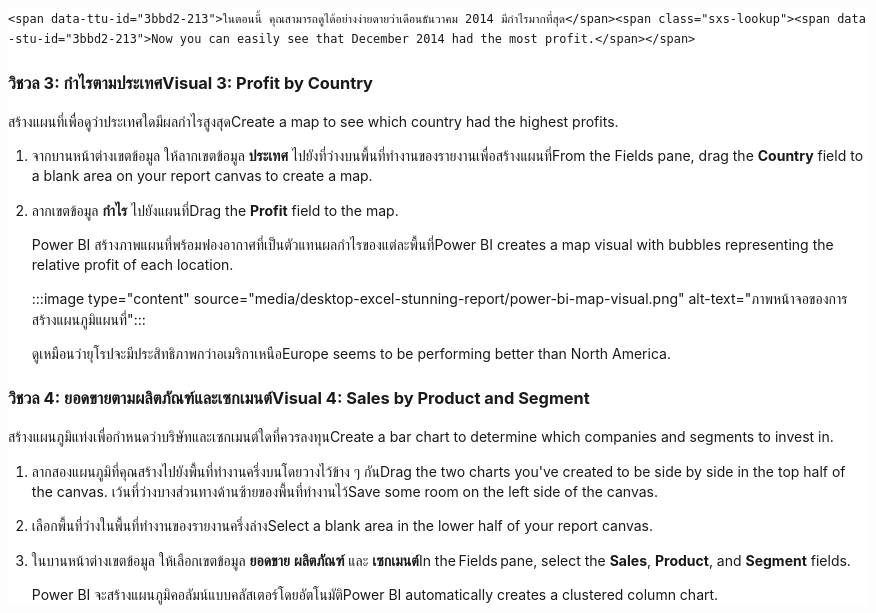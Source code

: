     <span data-ttu-id="3bbd2-213">ในตอนนี้ คุณสามารถดูได้อย่างง่ายดายว่าเดือนธันวาคม 2014 มีกำไรมากที่สุด</span><span class="sxs-lookup"><span data-stu-id="3bbd2-213">Now you can easily see that December 2014 had the most profit.</span></span>

### <a name="visual-3-profit-by-country"></a><span data-ttu-id="3bbd2-214">วิชวล 3: กำไรตามประเทศ</span><span class="sxs-lookup"><span data-stu-id="3bbd2-214">Visual 3: Profit by Country</span></span> 

<span data-ttu-id="3bbd2-215">สร้างแผนที่เพื่อดูว่าประเทศใดมีผลกำไรสูงสุด</span><span class="sxs-lookup"><span data-stu-id="3bbd2-215">Create a map to see which country had the highest profits.</span></span>

1. <span data-ttu-id="3bbd2-216">จากบานหน้าต่างเขตข้อมูล ให้ลากเขตข้อมูล **ประเทศ** ไปยังที่ว่างบนพื้นที่ทำงานของรายงานเพื่อสร้างแผนที่</span><span class="sxs-lookup"><span data-stu-id="3bbd2-216">From the Fields pane, drag the **Country** field to a blank area on your report canvas to create a map.</span></span>
1. <span data-ttu-id="3bbd2-217">ลากเขตข้อมูล **กำไร** ไปยังแผนที่</span><span class="sxs-lookup"><span data-stu-id="3bbd2-217">Drag the **Profit** field to the map.</span></span>

    <span data-ttu-id="3bbd2-218">Power BI สร้างภาพแผนที่พร้อมฟองอากาศที่เป็นตัวแทนผลกำไรของแต่ละพื้นที่</span><span class="sxs-lookup"><span data-stu-id="3bbd2-218">Power BI creates a map visual with bubbles representing the relative profit of each location.</span></span> 

    :::image type="content" source="media/desktop-excel-stunning-report/power-bi-map-visual.png" alt-text="ภาพหน้าจอของการสร้างแผนภูมิแผนที่":::

    <span data-ttu-id="3bbd2-220">ดูเหมือนว่ายุโรปจะมีประสิทธิภาพกว่าอเมริกาเหนือ</span><span class="sxs-lookup"><span data-stu-id="3bbd2-220">Europe seems to be performing better than North America.</span></span> 

### <a name="visual-4-sales-by-product-and-segment"></a><span data-ttu-id="3bbd2-221">วิชวล 4: ยอดขายตามผลิตภัณฑ์และเซกเมนต์</span><span class="sxs-lookup"><span data-stu-id="3bbd2-221">Visual 4: Sales by Product and Segment</span></span> 

<span data-ttu-id="3bbd2-222">สร้างแผนภูมิแท่งเพื่อกำหนดว่าบริษัทและเซกเมนต์ใดที่ควรลงทุน</span><span class="sxs-lookup"><span data-stu-id="3bbd2-222">Create a bar chart to determine which companies and segments to invest in.</span></span>

1. <span data-ttu-id="3bbd2-223">ลากสองแผนภูมิที่คุณสร้างไปยังพื้นที่ทำงานครึ่งบนโดยวางไว้ข้าง ๆ กัน</span><span class="sxs-lookup"><span data-stu-id="3bbd2-223">Drag the two charts you've created to be side by side in the top half of the canvas.</span></span> <span data-ttu-id="3bbd2-224">เว้นที่ว่างบางส่วนทางด้านซ้ายของพื้นที่ทำงานไว้</span><span class="sxs-lookup"><span data-stu-id="3bbd2-224">Save some room on the left side of the canvas.</span></span> 
1. <span data-ttu-id="3bbd2-225">เลือกพื้นที่ว่างในพื้นที่ทำงานของรายงานครึ่งล่าง</span><span class="sxs-lookup"><span data-stu-id="3bbd2-225">Select a blank area in the lower half of your report canvas.</span></span> 

1. <span data-ttu-id="3bbd2-226">ในบานหน้าต่างเขตข้อมูล ให้เลือกเขตข้อมูล **ยอดขาย** **ผลิตภัณฑ์** และ **เซกเมนต์**</span><span class="sxs-lookup"><span data-stu-id="3bbd2-226">In the Fields pane, select the **Sales**, **Product**, and **Segment** fields.</span></span> 

    <span data-ttu-id="3bbd2-227">Power BI จะสร้างแผนภูมิคอลัมน์แบบคลัสเตอร์โดยอัตโนมัติ</span><span class="sxs-lookup"><span data-stu-id="3bbd2-227">Power BI automatically creates a clustered column chart.</span></span> 
